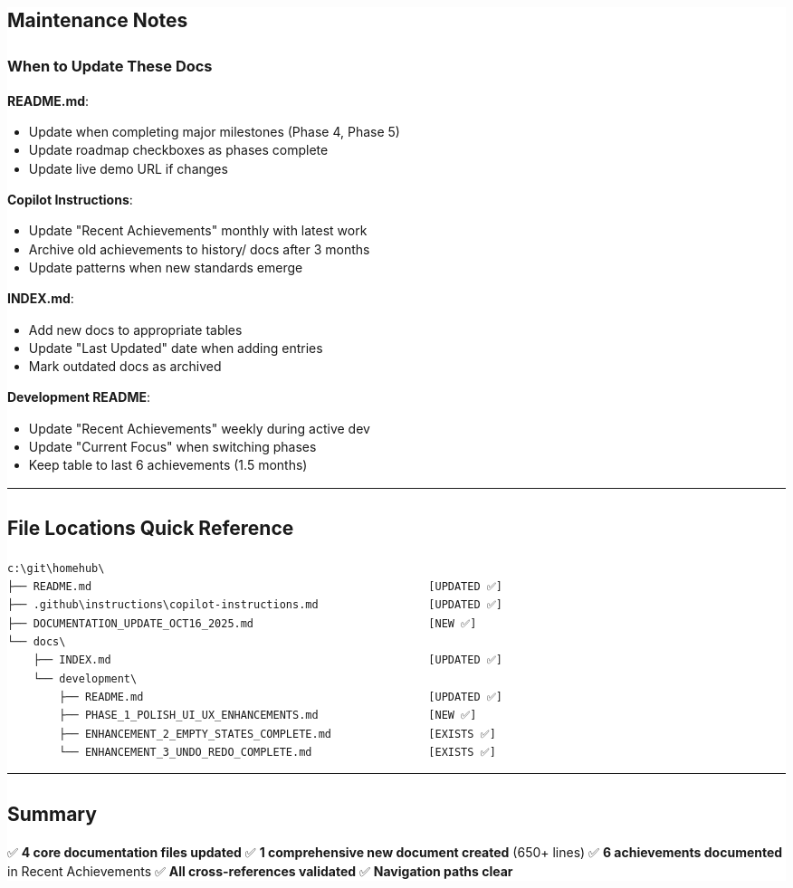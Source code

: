 
## Maintenance Notes

### When to Update These Docs

**README.md**:

- Update when completing major milestones (Phase 4, Phase 5)
- Update roadmap checkboxes as phases complete
- Update live demo URL if changes

**Copilot Instructions**:

- Update "Recent Achievements" monthly with latest work
- Archive old achievements to history/ docs after 3 months
- Update patterns when new standards emerge

**INDEX.md**:

- Add new docs to appropriate tables
- Update "Last Updated" date when adding entries
- Mark outdated docs as archived

**Development README**:

- Update "Recent Achievements" weekly during active dev
- Update "Current Focus" when switching phases
- Keep table to last 6 achievements (1.5 months)

---

## File Locations Quick Reference

```
c:\git\homehub\
├── README.md                                                    [UPDATED ✅]
├── .github\instructions\copilot-instructions.md                 [UPDATED ✅]
├── DOCUMENTATION_UPDATE_OCT16_2025.md                           [NEW ✅]
└── docs\
    ├── INDEX.md                                                 [UPDATED ✅]
    └── development\
        ├── README.md                                            [UPDATED ✅]
        ├── PHASE_1_POLISH_UI_UX_ENHANCEMENTS.md                 [NEW ✅]
        ├── ENHANCEMENT_2_EMPTY_STATES_COMPLETE.md               [EXISTS ✅]
        └── ENHANCEMENT_3_UNDO_REDO_COMPLETE.md                  [EXISTS ✅]
```

---

## Summary

✅ **4 core documentation files updated**
✅ **1 comprehensive new document created** (650+ lines)
✅ **6 achievements documented** in Recent Achievements
✅ **All cross-references validated**
✅ **Navigation paths clear**
